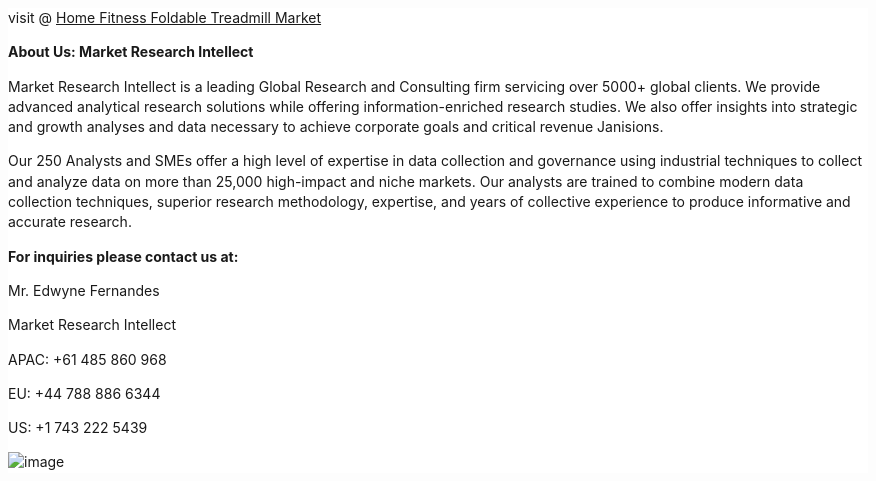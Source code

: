 visit&nbsp;@</strong>&nbsp;</span><span class="font-[700]"><a href="https://www.marketresearchintellect.com/product/home-fitness-foldable-treadmill-market/?utm_source=Linkedin&utm_medium=041" target="_blank" data-tracking-control-name="article-ssr-frontend-pulse_little-text-block" data-tracking-will-navigate="" data-test-link="">Home Fitness Foldable Treadmill Market</a></span></p><p><strong><span class="font-[700]">About Us: Market Research Intellect</span></strong></p><p><span class="">Market Research Intellect is a leading Global Research and Consulting firm servicing over 5000+ global clients. We provide advanced analytical research solutions while offering information-enriched research studies.&nbsp;</span>We also offer insights into strategic and growth analyses and data necessary to achieve corporate goals and critical revenue Janisions.</p><p><span class="">Our 250 Analysts and SMEs offer a high level of expertise in data collection and governance using industrial techniques to collect and analyze data on more than 25,000 high-impact and niche markets. Our analysts are trained to combine modern data collection techniques, superior research methodology, expertise, and years of collective experience to produce informative and accurate research.</span></p><p><strong>For inquiries please contact us at:</strong></p><p>Mr. Edwyne Fernandes</p><p>Market Research Intellect</p><p>APAC: +61 485 860 968</p><p>EU: +44 788 886 6344</p><p>US: +1 743 222 5439</p>
![image](https://github.com/user-attachments/assets/39e1ec8a-207e-458b-88cf-481845cef67a)
